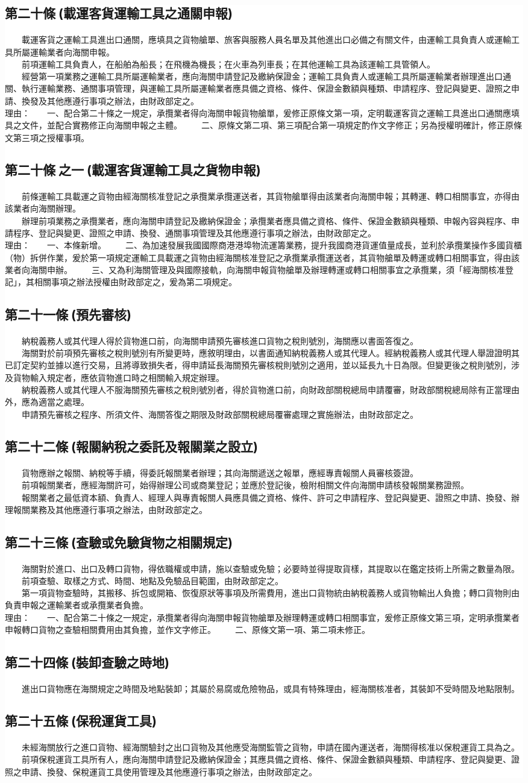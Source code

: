 
第二十條 (載運客貨運輸工具之通關申報)
-------------------------------------
　　載運客貨之運輸工具進出口通關，應填具之貨物艙單、旅客與服務人員名單及其他進出口必備之有關文件，由運輸工具負責人或運輸工具所屬運輸業者向海關申報。  
　　前項運輸工具負責人，在船舶為船長；在飛機為機長；在火車為列車長；在其他運輸工具為該運輸工具管領人。  
　　經營第一項業務之運輸工具所屬運輸業者，應向海關申請登記及繳納保證金；運輸工具負責人或運輸工具所屬運輸業者辦理進出口通關、執行運輸業務、通關事項管理，與運輸工具所屬運輸業者應具備之資格、條件、保證金數額與種類、申請程序、登記與變更、證照之申請、換發及其他應遵行事項之辦法，由財政部定之。  
理由：　　一、配合第二十條之一規定，承攬業者得向海關申報貨物艙單，爰修正原條文第一項，定明載運客貨之運輸工具進出口通關應填具之文件，並配合實務修正向海關申報之主體。
　　二、原條文第二項、第三項配合第一項規定酌作文字修正；另為授權明確計，修正原條文第三項之授權事項。

第二十條 之一 (載運客貨運輸工具之貨物申報)
------------------------------------------
　　前條運輸工具載運之貨物由經海關核准登記之承攬業承攬運送者，其貨物艙單得由該業者向海關申報；其轉運、轉口相關事宜，亦得由該業者向海關辦理。  
　　辦理前項業務之承攬業者，應向海關申請登記及繳納保證金；承攬業者應具備之資格、條件、保證金數額與種類、申報內容與程序、申請程序、登記與變更、證照之申請、換發、通關事項管理及其他應遵行事項之辦法，由財政部定之。  
理由：　　一、本條新增。
　　二、為加速發展我國國際商港港埠物流運籌業務，提升我國商港貨運值量成長，並利於承攬業操作多國貨櫃（物）拆併作業，爰於第一項規定運輸工具載運之貨物由經海關核准登記之承攬業承攬運送者，其貨物艙單及轉運或轉口相關事宜，得由該業者向海關申辦。
　　三、又為利海關管理及與國際接軌，向海關申報貨物艙單及辦理轉運或轉口相關事宜之承攬業，須「經海關核准登記」，其相關事項之辦法授權由財政部定之，爰為第二項規定。

第二十一條 (預先審核)
---------------------
　　納稅義務人或其代理人得於貨物進口前，向海關申請預先審核進口貨物之稅則號別，海關應以書面答復之。  
　　海關對於前項預先審核之稅則號別有所變更時，應敘明理由，以書面通知納稅義務人或其代理人。經納稅義務人或其代理人舉證證明其已訂定契約並據以進行交易，且將導致損失者，得申請延長海關預先審核稅則號別之適用，並以延長九十日為限。但變更後之稅則號別，涉及貨物輸入規定者，應依貨物進口時之相關輸入規定辦理。  
　　納稅義務人或其代理人不服海關預先審核之稅則號別者，得於貨物進口前，向財政部關稅總局申請覆審，財政部關稅總局除有正當理由外，應為適當之處理。  
　　申請預先審核之程序、所須文件、海關答復之期限及財政部關稅總局覆審處理之實施辦法，由財政部定之。  


第二十二條 (報關納稅之委託及報關業之設立)
-----------------------------------------
　　貨物應辦之報關、納稅等手續，得委託報關業者辦理；其向海關遞送之報單，應經專責報關人員審核簽證。  
　　前項報關業者，應經海關許可，始得辦理公司或商業登記；並應於登記後，檢附相關文件向海關申請核發報關業務證照。  
　　報關業者之最低資本額、負責人、經理人與專責報關人員應具備之資格、條件、許可之申請程序、登記與變更、證照之申請、換發、辦理報關業務及其他應遵行事項之辦法，由財政部定之。  


第二十三條 (查驗或免驗貨物之相關規定)
-------------------------------------
　　海關對於進口、出口及轉口貨物，得依職權或申請，施以查驗或免驗；必要時並得提取貨樣，其提取以在鑑定技術上所需之數量為限。  
　　前項查驗、取樣之方式、時間、地點及免驗品目範圍，由財政部定之。  
　　第一項貨物查驗時，其搬移、拆包或開箱、恢復原狀等事項及所需費用，進出口貨物統由納稅義務人或貨物輸出人負擔；轉口貨物則由負責申報之運輸業者或承攬業者負擔。  
理由：　　一、配合第二十條之一規定，承攬業者得向海關申報貨物艙單及辦理轉運或轉口相關事宜，爰修正原條文第三項，定明承攬業者申報轉口貨物之查驗相關費用由其負擔，並作文字修正。
　　二、原條文第一項、第二項未修正。

第二十四條 (裝卸查驗之時地)
---------------------------
　　進出口貨物應在海關規定之時間及地點裝卸；其屬於易腐或危險物品，或具有特殊理由，經海關核准者，其裝卸不受時間及地點限制。  


第二十五條 (保稅運貨工具)
-------------------------
　　未經海關放行之進口貨物、經海關驗封之出口貨物及其他應受海關監管之貨物，申請在國內運送者，海關得核准以保稅運貨工具為之。  
　　前項保稅運貨工具所有人，應向海關申請登記及繳納保證金；其應具備之資格、條件、保證金數額與種類、申請程序、登記與變更、證照之申請、換發、保稅運貨工具使用管理及其他應遵行事項之辦法，由財政部定之。  


